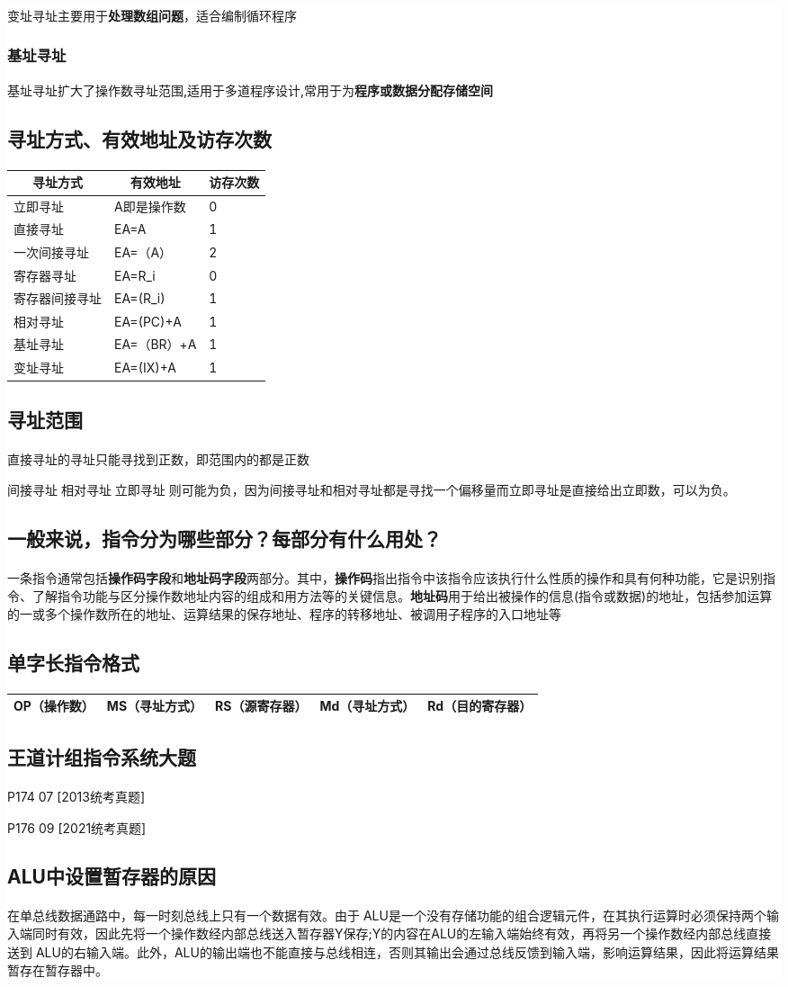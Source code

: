 变址寻址主要用于**处理数组问题**，适合编制循环程序

### 基址寻址

基址寻址扩大了操作数寻址范围,适用于多道程序设计,常用于为**程序或数据分配存储空间**

## 寻址方式、有效地址及访存次数

| 寻址方式       | 有效地址    | 访存次数 |
| -------------- | ----------- | -------- |
| 立即寻址       | A即是操作数 | 0        |
| 直接寻址       | EA=A        | 1        |
| 一次间接寻址   | EA=（A）    | 2        |
| 寄存器寻址     | EA=R_i      | 0        |
| 寄存器间接寻址 | EA=(R_i)    | 1        |
| 相对寻址       | EA=(PC)+A   | 1        |
| 基址寻址       | EA=（BR）+A | 1        |
| 变址寻址       | EA=(IX)+A   | 1        |

## 寻址范围

直接寻址的寻址只能寻找到正数，即范围内的都是正数

间接寻址 相对寻址 立即寻址 则可能为负，因为间接寻址和相对寻址都是寻找一个偏移量而立即寻址是直接给出立即数，可以为负。

## 一般来说，指令分为哪些部分？每部分有什么用处？

一条指令通常包括**操作码字段**和**地址码字段**两部分。其中，**操作码**指出指令中该指令应该执行什么性质的操作和具有何种功能，它是识别指令、了解指令功能与区分操作数地址内容的组成和用方法等的关键信息。**地址码**用于给出被操作的信息(指令或数据)的地址，包括参加运算的一或多个操作数所在的地址、运算结果的保存地址、程序的转移地址、被调用子程序的入口地址等

## 单字长指令格式

| OP（操作数） | MS（寻址方式） | RS（源寄存器） | Md（寻址方式） | Rd（目的寄存器） |
| ------------ | -------------- | -------------- | -------------- | ---------------- |



## 王道计组指令系统大题

P174 07 [2013统考真题]

P176 09 [2021统考真题]

## ALU中设置暂存器的原因

在单总线数据通路中，每一时刻总线上只有一个数据有效。由于 ALU是一个没有存储功能的组合逻辑元件，在其执行运算时必须保持两个输入端同时有效，因此先将一个操作数经内部总线送入暂存器Y保存;Y的内容在ALU的左输入端始终有效，再将另一个操作数经内部总线直接送到 ALU的右输入端。此外，ALU的输出端也不能直接与总线相连，否则其输出会通过总线反馈到输入端，影响运算结果，因此将运算结果暂存在暂存器中。
